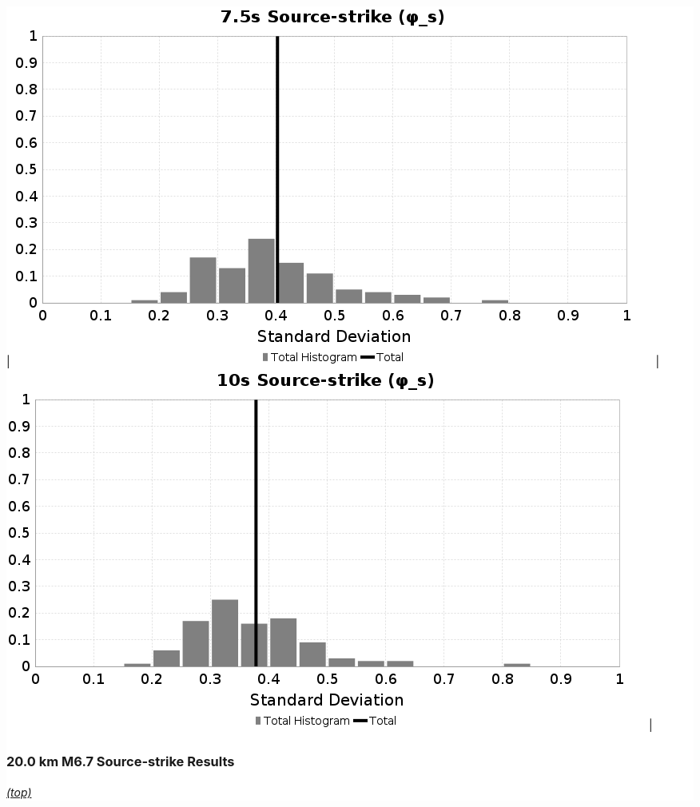 | ![7.5s](resources/source_strike_m6.6_160km_7.5s_hist.png) | ![10s](resources/source_strike_m6.6_160km_10s_hist.png) |


### 20.0 km M6.7 Source-strike Results
*[(top)](#table-of-contents)*
